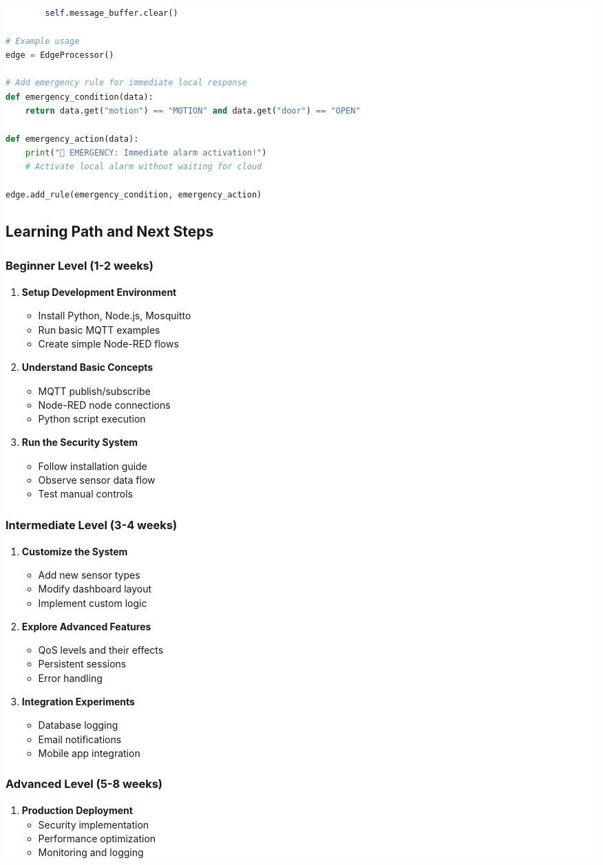 ```python
        self.message_buffer.clear()

# Example usage
edge = EdgeProcessor()

# Add emergency rule for immediate local response
def emergency_condition(data):
    return data.get("motion") == "MOTION" and data.get("door") == "OPEN"

def emergency_action(data):
    print("🚨 EMERGENCY: Immediate alarm activation!")
    # Activate local alarm without waiting for cloud

edge.add_rule(emergency_condition, emergency_action)
```

## Learning Path and Next Steps

### Beginner Level (1-2 weeks)
1. **Setup Development Environment**
   - Install Python, Node.js, Mosquitto
   - Run basic MQTT examples
   - Create simple Node-RED flows

2. **Understand Basic Concepts**
   - MQTT publish/subscribe
   - Node-RED node connections
   - Python script execution

3. **Run the Security System**
   - Follow installation guide
   - Observe sensor data flow
   - Test manual controls

### Intermediate Level (3-4 weeks)
1. **Customize the System**
   - Add new sensor types
   - Modify dashboard layout
   - Implement custom logic

2. **Explore Advanced Features**
   - QoS levels and their effects
   - Persistent sessions
   - Error handling

3. **Integration Experiments**
   - Database logging
   - Email notifications
   - Mobile app integration

### Advanced Level (5-8 weeks)
1. **Production Deployment**
   - Security implementation
   - Performance optimization
   - Monitoring and logging
